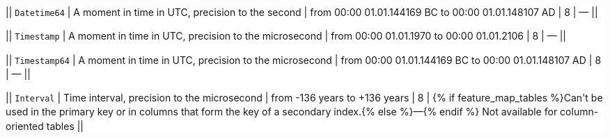 ||
`Datetime64`
|
A moment in time in UTC, precision to the second
|
from 00:00 01.01.144169 BC to 00:00 01.01.148107 AD
|
8
|
—
||

||
`Timestamp`
|
A moment in time in UTC, precision to the microsecond
|
from 00:00 01.01.1970 to 00:00 01.01.2106
|
8
|
—
||

||
`Timestamp64`
|
A moment in time in UTC, precision to the microsecond
|
from 00:00 01.01.144169 BC to 00:00 01.01.148107 AD
|
8
|
—
||

||
`Interval`
|
Time interval, precision to the microsecond
|
from -136 years to +136 years
|
8
|
{% if feature_map_tables %}Can't be used in the primary key or in columns that form the key of a secondary index.{% else %}—{% endif %} Not available for column-oriented tables
||